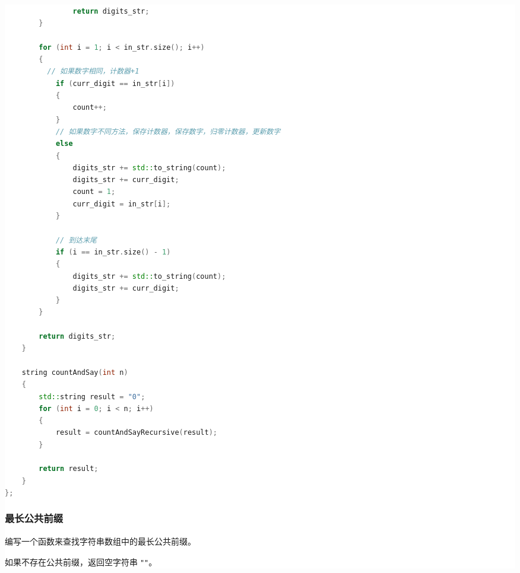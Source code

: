   ```cpp
                  return digits_str;
          }
  
          for (int i = 1; i < in_str.size(); i++)
          {
  			// 如果数字相同，计数器+1
              if (curr_digit == in_str[i])
              {
                  count++;
              }
              // 如果数字不同方法，保存计数器，保存数字，归零计数器，更新数字
              else
              {
                  digits_str += std::to_string(count);
                  digits_str += curr_digit;
                  count = 1;
                  curr_digit = in_str[i];
              }
  
              // 到达末尾
              if (i == in_str.size() - 1)
              {
                  digits_str += std::to_string(count);
                  digits_str += curr_digit;
              }
          }
  
          return digits_str;
      }
  
      string countAndSay(int n) 
      {
          std::string result = "0";
          for (int i = 0; i < n; i++)
          {
              result = countAndSayRecursive(result);
          }
  
          return result;
      }
  };
  ```





### 最长公共前缀

编写一个函数来查找字符串数组中的最长公共前缀。

如果不存在公共前缀，返回空字符串 `""`。

